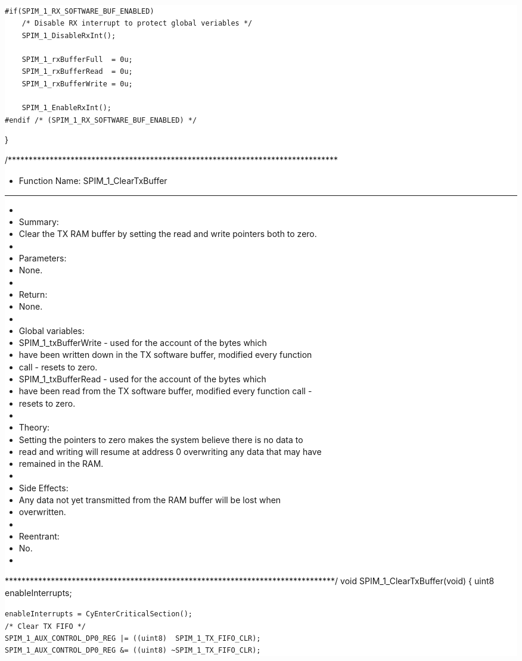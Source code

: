     #if(SPIM_1_RX_SOFTWARE_BUF_ENABLED)
        /* Disable RX interrupt to protect global veriables */
        SPIM_1_DisableRxInt();

        SPIM_1_rxBufferFull  = 0u;
        SPIM_1_rxBufferRead  = 0u;
        SPIM_1_rxBufferWrite = 0u;

        SPIM_1_EnableRxInt();
    #endif /* (SPIM_1_RX_SOFTWARE_BUF_ENABLED) */
}


/*******************************************************************************
* Function Name: SPIM_1_ClearTxBuffer
********************************************************************************
*
* Summary:
*  Clear the TX RAM buffer by setting the read and write pointers both to zero.
*
* Parameters:
*  None.
*
* Return:
*  None.
*
* Global variables:
*  SPIM_1_txBufferWrite - used for the account of the bytes which
*  have been written down in the TX software buffer, modified every function
*  call - resets to zero.
*  SPIM_1_txBufferRead - used for the account of the bytes which
*  have been read from the TX software buffer, modified every function call -
*  resets to zero.
*
* Theory:
*  Setting the pointers to zero makes the system believe there is no data to
*  read and writing will resume at address 0 overwriting any data that may have
*  remained in the RAM.
*
* Side Effects:
*  Any data not yet transmitted from the RAM buffer will be lost when
*  overwritten.
*
* Reentrant:
*  No.
*
*******************************************************************************/
void SPIM_1_ClearTxBuffer(void) 
{
    uint8 enableInterrupts;

    enableInterrupts = CyEnterCriticalSection();
    /* Clear TX FIFO */
    SPIM_1_AUX_CONTROL_DP0_REG |= ((uint8)  SPIM_1_TX_FIFO_CLR);
    SPIM_1_AUX_CONTROL_DP0_REG &= ((uint8) ~SPIM_1_TX_FIFO_CLR);
